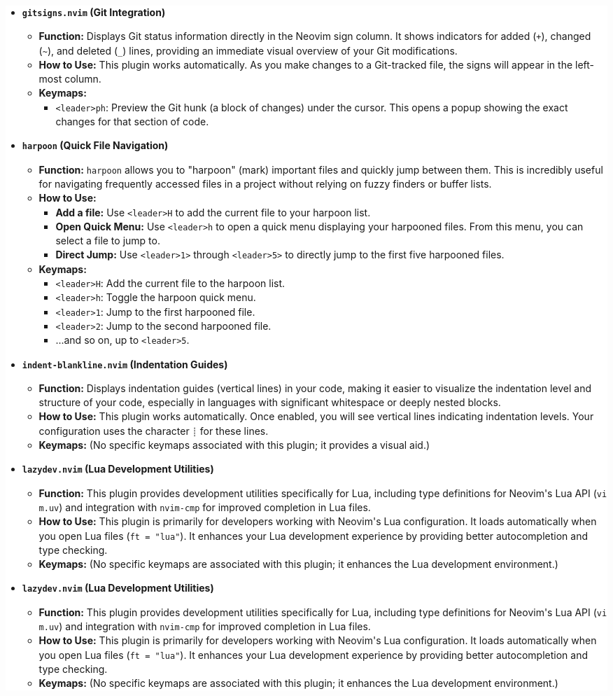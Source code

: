 *   **`gitsigns.nvim` (Git Integration)**
    *   **Function:** Displays Git status information directly in the Neovim sign column. It shows indicators for added (`+`), changed (`~`), and deleted (`_`) lines, providing an immediate visual overview of your Git modifications.
    *   **How to Use:** This plugin works automatically. As you make changes to a Git-tracked file, the signs will appear in the left-most column.
    *   **Keymaps:**
        *   `<leader>ph`: Preview the Git hunk (a block of changes) under the cursor. This opens a popup showing the exact changes for that section of code.

*   **`harpoon` (Quick File Navigation)**
    *   **Function:** `harpoon` allows you to "harpoon" (mark) important files and quickly jump between them. This is incredibly useful for navigating frequently accessed files in a project without relying on fuzzy finders or buffer lists.
    *   **How to Use:**
        *   **Add a file:** Use `<leader>H` to add the current file to your harpoon list.
        *   **Open Quick Menu:** Use `<leader>h` to open a quick menu displaying your harpooned files. From this menu, you can select a file to jump to.
        *   **Direct Jump:** Use `<leader>1>` through `<leader>5>` to directly jump to the first five harpooned files.
    *   **Keymaps:**
        *   `<leader>H`: Add the current file to the harpoon list.
        *   `<leader>h`: Toggle the harpoon quick menu.
        *   `<leader>1`: Jump to the first harpooned file.
        *   `<leader>2`: Jump to the second harpooned file.
        *   ...and so on, up to `<leader>5`.

*   **`indent-blankline.nvim` (Indentation Guides)**
    *   **Function:** Displays indentation guides (vertical lines) in your code, making it easier to visualize the indentation level and structure of your code, especially in languages with significant whitespace or deeply nested blocks.
    *   **How to Use:** This plugin works automatically. Once enabled, you will see vertical lines indicating indentation levels. Your configuration uses the character `┊` for these lines.
    *   **Keymaps:** (No specific keymaps associated with this plugin; it provides a visual aid.)

*   **`lazydev.nvim` (Lua Development Utilities)**
    *   **Function:** This plugin provides development utilities specifically for Lua, including type definitions for Neovim's Lua API (`vim.uv`) and integration with `nvim-cmp` for improved completion in Lua files.
    *   **How to Use:** This plugin is primarily for developers working with Neovim's Lua configuration. It loads automatically when you open Lua files (`ft = "lua"`). It enhances your Lua development experience by providing better autocompletion and type checking.
    *   **Keymaps:** (No specific keymaps are associated with this plugin; it enhances the Lua development environment.)

*   **`lazydev.nvim` (Lua Development Utilities)**
    *   **Function:** This plugin provides development utilities specifically for Lua, including type definitions for Neovim's Lua API (`vim.uv`) and integration with `nvim-cmp` for improved completion in Lua files.
    *   **How to Use:** This plugin is primarily for developers working with Neovim's Lua configuration. It loads automatically when you open Lua files (`ft = "lua"`). It enhances your Lua development experience by providing better autocompletion and type checking.
    *   **Keymaps:** (No specific keymaps are associated with this plugin; it enhances the Lua development environment.)

